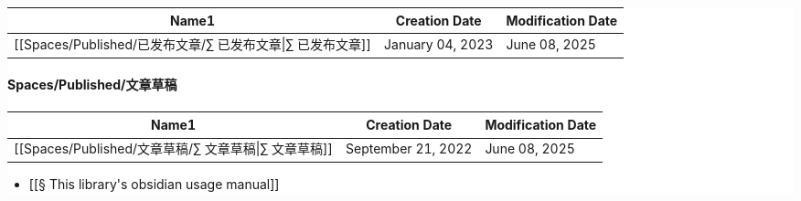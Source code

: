 |Name1|Creation Date|Modification Date|
|---|---|---|
|[[Spaces/Published/已发布文章/∑ 已发布文章\|∑ 已发布文章]]|January 04, 2023|June 08, 2025|

#### Spaces/Published/文章草稿

|Name1|Creation Date|Modification Date|
|---|---|---|
|[[Spaces/Published/文章草稿/∑ 文章草稿\|∑ 文章草稿]]|September 21, 2022|June 08, 2025|

- [[§ This library's obsidian usage manual]] 